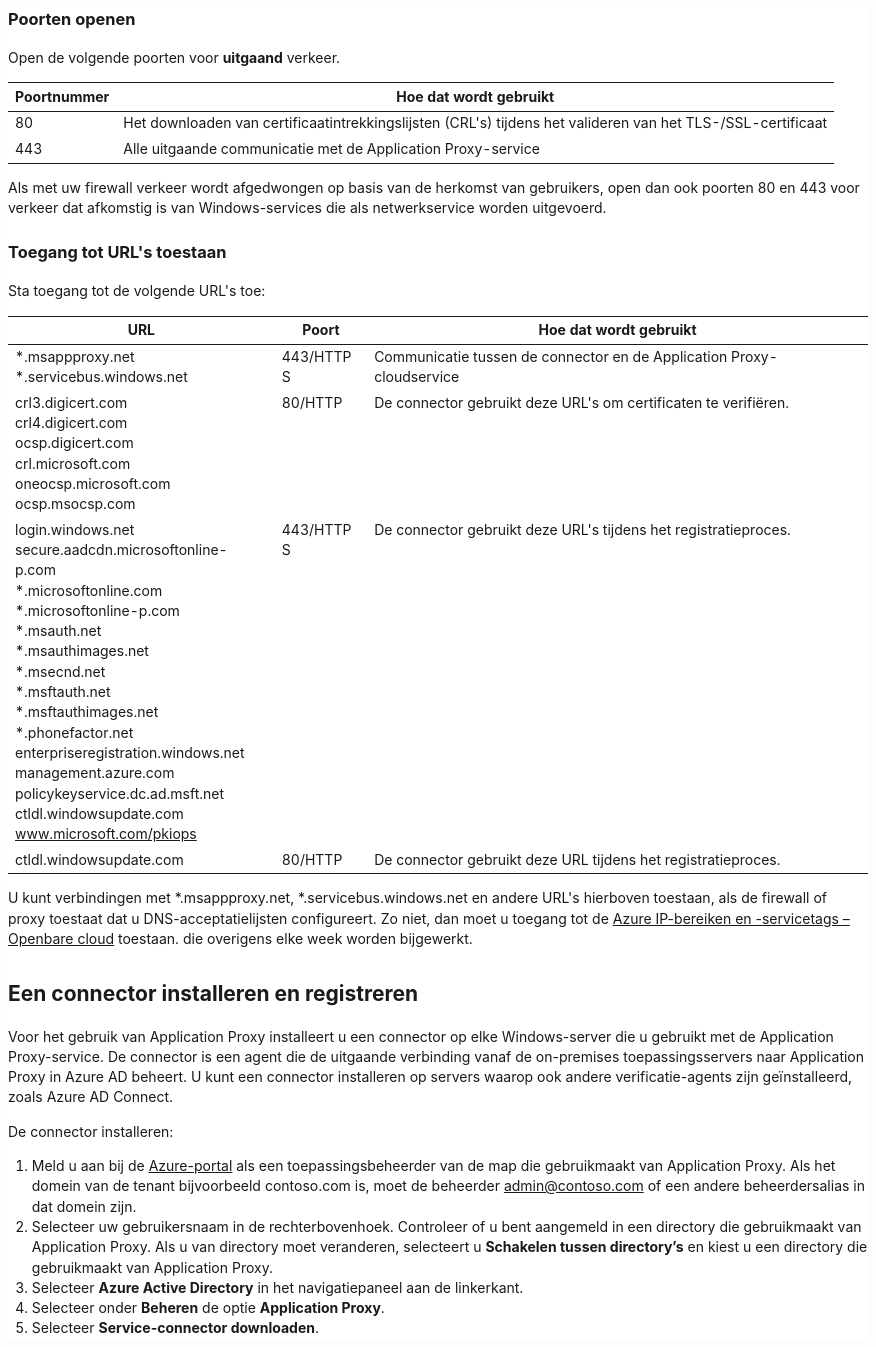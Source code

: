 ### <a name="open-ports"></a>Poorten openen

Open de volgende poorten voor **uitgaand** verkeer.

   | Poortnummer | Hoe dat wordt gebruikt |
   | --- | --- |
   | 80 | Het downloaden van certificaatintrekkingslijsten (CRL's) tijdens het valideren van het TLS-/SSL-certificaat |
   | 443 | Alle uitgaande communicatie met de Application Proxy-service |

Als met uw firewall verkeer wordt afgedwongen op basis van de herkomst van gebruikers, open dan ook poorten 80 en 443 voor verkeer dat afkomstig is van Windows-services die als netwerkservice worden uitgevoerd.

### <a name="allow-access-to-urls"></a>Toegang tot URL's toestaan

Sta toegang tot de volgende URL's toe:

| URL | Poort | Hoe dat wordt gebruikt |
| --- | --- | --- |
| &ast;.msappproxy.net<br>&ast;.servicebus.windows.net | 443/HTTPS | Communicatie tussen de connector en de Application Proxy-cloudservice |
| crl3.digicert.com<br>crl4.digicert.com<br>ocsp.digicert.com<br>crl.microsoft.com<br>oneocsp.microsoft.com<br>ocsp.msocsp.com<br> | 80/HTTP |De connector gebruikt deze URL's om certificaten te verifiëren. |
| login.windows.net<br>secure.aadcdn.microsoftonline-p.com<br>&ast;.microsoftonline.com<br>&ast;.microsoftonline-p.com<br>&ast;.msauth.net<br>&ast;.msauthimages.net<br>&ast;.msecnd.net<br>&ast;.msftauth.net<br>&ast;.msftauthimages.net<br>&ast;.phonefactor.net<br>enterpriseregistration.windows.net<br>management.azure.com<br>policykeyservice.dc.ad.msft.net<br>ctldl.windowsupdate.com<br>www.microsoft.com/pkiops | 443/HTTPS |De connector gebruikt deze URL's tijdens het registratieproces. |
| ctldl.windowsupdate.com | 80/HTTP |De connector gebruikt deze URL tijdens het registratieproces. |

U kunt verbindingen met &ast;.msappproxy.net, &ast;.servicebus.windows.net en andere URL's hierboven toestaan, als de firewall of proxy toestaat dat u DNS-acceptatielijsten configureert. Zo niet, dan moet u toegang tot de [Azure IP-bereiken en -servicetags – Openbare cloud](https://www.microsoft.com/download/details.aspx?id=56519) toestaan. die overigens elke week worden bijgewerkt.

## <a name="install-and-register-a-connector"></a>Een connector installeren en registreren

Voor het gebruik van Application Proxy installeert u een connector op elke Windows-server die u gebruikt met de Application Proxy-service. De connector is een agent die de uitgaande verbinding vanaf de on-premises toepassingsservers naar Application Proxy in Azure AD beheert. U kunt een connector installeren op servers waarop ook andere verificatie-agents zijn geïnstalleerd, zoals Azure AD Connect.


De connector installeren:

1. Meld u aan bij de [Azure-portal](https://portal.azure.com/) als een toepassingsbeheerder van de map die gebruikmaakt van Application Proxy. Als het domein van de tenant bijvoorbeeld contoso.com is, moet de beheerder admin@contoso.com of een andere beheerdersalias in dat domein zijn.
1. Selecteer uw gebruikersnaam in de rechterbovenhoek. Controleer of u bent aangemeld in een directory die gebruikmaakt van Application Proxy. Als u van directory moet veranderen, selecteert u **Schakelen tussen directory’s** en kiest u een directory die gebruikmaakt van Application Proxy.
1. Selecteer **Azure Active Directory** in het navigatiepaneel aan de linkerkant.
1. Selecteer onder **Beheren** de optie **Application Proxy**.
1. Selecteer **Service-connector downloaden**.
